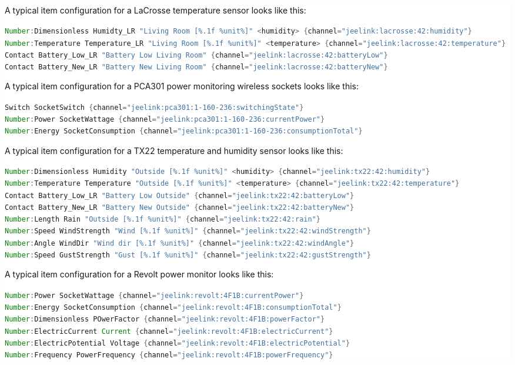 A typical item configuration for a LaCrosse temperature sensor looks like this:

```java
Number:Dimensionless Humidty_LR "Living Room [%.1f %unit%]" <humidity> {channel="jeelink:lacrosse:42:humidity"}
Number:Temperature Temperature_LR "Living Room [%.1f %unit%]" <temperature> {channel="jeelink:lacrosse:42:temperature"}
Contact Battery_Low_LR "Battery Low Living Room" {channel="jeelink:lacrosse:42:batteryLow"}
Contact Battery_New_LR "Battery New Living Room" {channel="jeelink:lacrosse:42:batteryNew"}
```

A typical item configuration for a PCA301 power monitoring wireless sockets looks like this:

```java
Switch SocketSwitch {channel="jeelink:pca301:1-160-236:switchingState"}
Number:Power SocketWattage {channel="jeelink:pca301:1-160-236:currentPower"}
Number:Energy SocketConsumption {channel="jeelink:pca301:1-160-236:consumptionTotal"}
```

A typical item configuration for a TX22 temperature and humidity sensor looks like this:

```java
Number:Dimensionless Humidity "Outside [%.1f %unit%]" <humidity> {channel="jeelink:tx22:42:humidity"}
Number:Temperature Temperature "Outside [%.1f %unit%]" <temperature> {channel="jeelink:tx22:42:temperature"}
Contact Battery_Low_LR "Battery Low Outside" {channel="jeelink:tx22:42:batteryLow"}
Contact Battery_New_LR "Battery New Outside" {channel="jeelink:tx22:42:batteryNew"}
Number:Length Rain "Outside [%.1f %unit%]" {channel="jeelink:tx22:42:rain"}
Number:Speed WindStrength "Wind [%.1f %unit%]" {channel="jeelink:tx22:42:windStrength"}
Number:Angle WindDir "Wind dir [%.1f %unit%]" {channel="jeelink:tx22:42:windAngle"}
Number:Speed GustStrength "Gust [%.1f %unit%]" {channel="jeelink:tx22:42:gustStrength"}
```

A typical item configuration for a Revolt power monitor looks like this:

```java
Number:Power SocketWattage {channel="jeelink:revolt:4F1B:currentPower"}
Number:Energy SocketConsumption {channel="jeelink:revolt:4F1B:consumptionTotal"}
Number:Dimensionless POwerFactor {channel="jeelink:revolt:4F1B:powerFactor"}
Number:ElectricCurrent Current {channel="jeelink:revolt:4F1B:electricCurrent"}
Number:ElectricPotential Voltage {channel="jeelink:revolt:4F1B:electricPotential"}
Number:Frequency PowerFrequency {channel="jeelink:revolt:4F1B:powerFrequency"}
```
